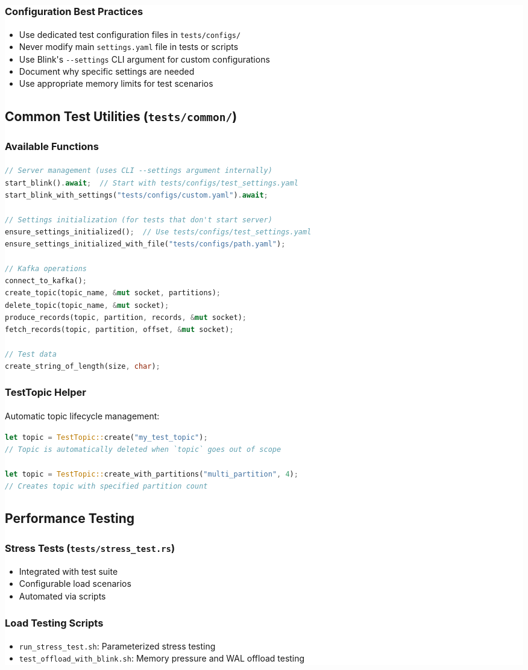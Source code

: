 ### Configuration Best Practices

- Use dedicated test configuration files in `tests/configs/`
- Never modify main `settings.yaml` file in tests or scripts
- Use Blink's `--settings` CLI argument for custom configurations
- Document why specific settings are needed
- Use appropriate memory limits for test scenarios

## Common Test Utilities (`tests/common/`)

### Available Functions

```rust
// Server management (uses CLI --settings argument internally)
start_blink().await;  // Start with tests/configs/test_settings.yaml
start_blink_with_settings("tests/configs/custom.yaml").await;

// Settings initialization (for tests that don't start server)
ensure_settings_initialized();  // Use tests/configs/test_settings.yaml
ensure_settings_initialized_with_file("tests/configs/path.yaml");

// Kafka operations
connect_to_kafka();
create_topic(topic_name, &mut socket, partitions);
delete_topic(topic_name, &mut socket);
produce_records(topic, partition, records, &mut socket);
fetch_records(topic, partition, offset, &mut socket);

// Test data
create_string_of_length(size, char);
```

### TestTopic Helper

Automatic topic lifecycle management:
```rust
let topic = TestTopic::create("my_test_topic");
// Topic is automatically deleted when `topic` goes out of scope

let topic = TestTopic::create_with_partitions("multi_partition", 4);
// Creates topic with specified partition count
```

## Performance Testing

### Stress Tests (`tests/stress_test.rs`)
- Integrated with test suite
- Configurable load scenarios
- Automated via scripts

### Load Testing Scripts
- `run_stress_test.sh`: Parameterized stress testing
- `test_offload_with_blink.sh`: Memory pressure and WAL offload testing
